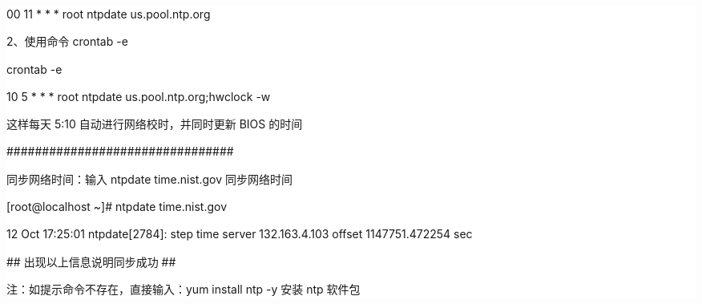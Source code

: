 00 11 \* \* \* root ntpdate us.pool.ntp.org

2、使用命令 crontab -e

crontab -e

10 5 \* \* \* root ntpdate us.pool.ntp.org;hwclock -w

这样每天 5:10 自动进行网络校时，并同时更新 BIOS 的时间

\################################

同步网络时间：输入 ntpdate time.nist.gov 同步网络时间

\[root@localhost ~]# ntpdate time.nist.gov

12 Oct 17:25:01 ntpdate\[2784]: step time server 132.163.4.103 offset 1147751.472254 sec

\## 出现以上信息说明同步成功 ##

注：如提示命令不存在，直接输入：yum install ntp -y 安装 ntp 软件包
